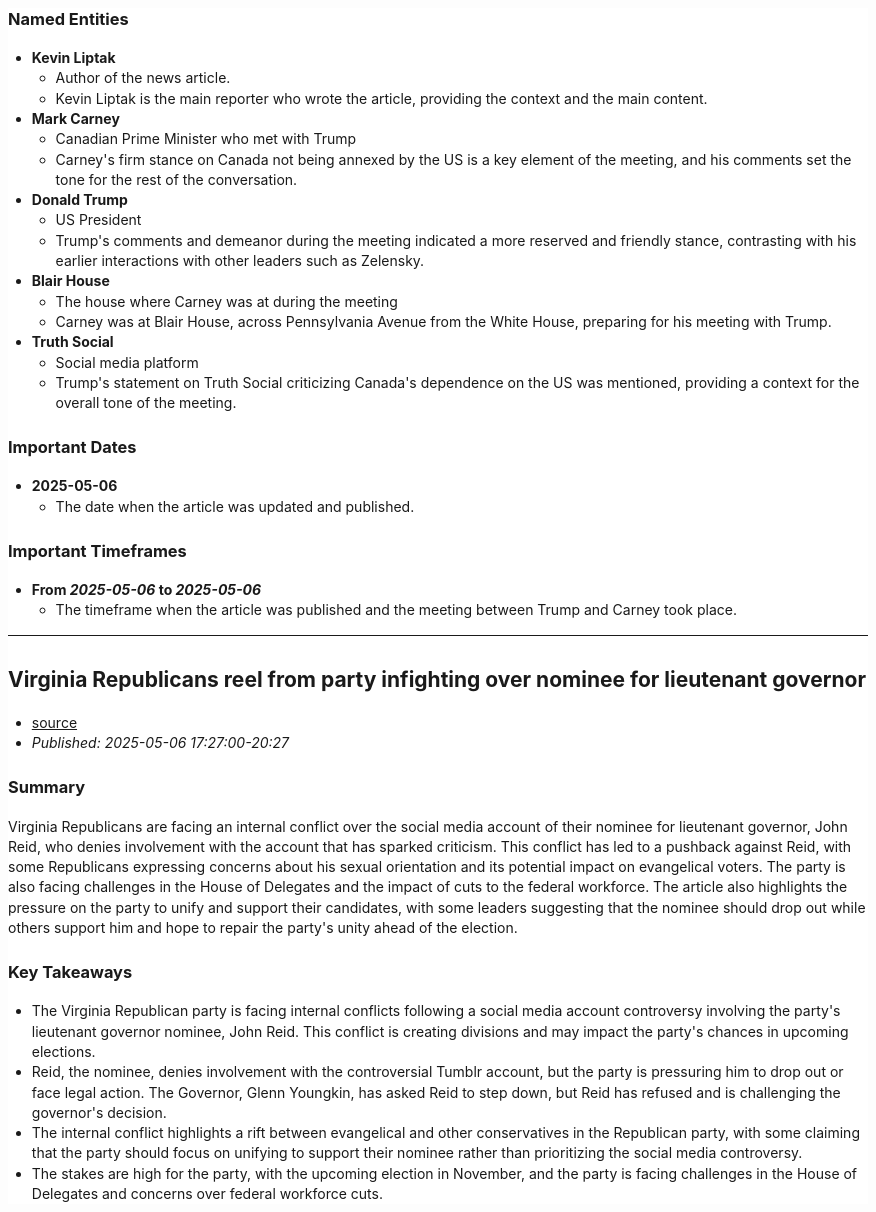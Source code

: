 ### Named Entities
- **Kevin Liptak**
    - Author of the news article.
    - Kevin Liptak is the main reporter who wrote the article, providing the context and the main content.
- **Mark Carney**
    - Canadian Prime Minister who met with Trump
    - Carney's firm stance on Canada not being annexed by the US is a key element of the meeting, and his comments set the tone for the rest of the conversation.
- **Donald Trump**
    - US President
    - Trump's comments and demeanor during the meeting indicated a more reserved and friendly stance, contrasting with his earlier interactions with other leaders such as Zelensky.
- **Blair House**
    - The house where Carney was at during the meeting
    - Carney was at Blair House, across Pennsylvania Avenue from the White House, preparing for his meeting with Trump.
- **Truth Social**
    - Social media platform
    - Trump's statement on Truth Social criticizing Canada's dependence on the US was mentioned, providing a context for the overall tone of the meeting.

### Important Dates
  - **2025-05-06**
    - The date when the article was updated and published.

### Important Timeframes
  - **From _2025-05-06_ to _2025-05-06_**
    - The timeframe when the article was published and the meeting between Trump and Carney took place.

---

## Virginia Republicans reel from party infighting over nominee for lieutenant governor

- [source](https://lite.cnn.com/2025/05/06/politics/john-reid-glenn-youngkin-virginia-republicans)
- _Published: 2025-05-06 17:27:00-20:27_

### Summary

Virginia Republicans are facing an internal conflict over the social media account of their nominee for lieutenant governor, John Reid, who denies involvement with the account that has sparked criticism. This conflict has led to a pushback against Reid, with some Republicans expressing concerns about his sexual orientation and its potential impact on evangelical voters. The party is also facing challenges in the House of Delegates and the impact of cuts to the federal workforce. The article also highlights the pressure on the party to unify and support their candidates, with some leaders suggesting that the nominee should drop out while others support him and hope to repair the party's unity ahead of the election.

### Key Takeaways
  - The Virginia Republican party is facing internal conflicts following a social media account controversy involving the party's lieutenant governor nominee, John Reid. This conflict is creating divisions and may impact the party's chances in upcoming elections.
  - Reid, the nominee, denies involvement with the controversial Tumblr account, but the party is pressuring him to drop out or face legal action. The Governor, Glenn Youngkin, has asked Reid to step down, but Reid has refused and is challenging the governor's decision.
  - The internal conflict highlights a rift between evangelical and other conservatives in the Republican party, with some claiming that the party should focus on unifying to support their nominee rather than prioritizing the social media controversy.
  - The stakes are high for the party, with the upcoming election in November, and the party is facing challenges in the House of Delegates and concerns over federal workforce cuts.